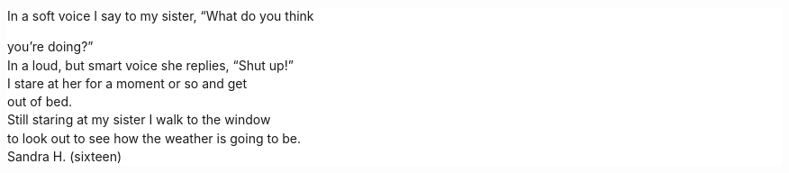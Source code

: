 In a soft voice I say to my sister, “What do you think
<dt>
you’re doing?”
<dt>
In a loud, but smart voice she replies, “Shut up!”
<dt>
I stare at her for a moment or so and get
<dt>
out of bed.
<dt>
Still staring at my sister I walk to the window
<dt>
to look out to see how the weather is going to be.
<dt>
<dt>
Sandra H. (sixteen)
</dt>
</dt>
</dt>
</dt>
</dt>
</dt>
</dt>
</dt>
</dt>
</dt>
</dt>
</dt>
</dt>
</dt>
</dt>
</dt>
</dt>
</dt>
</dt>
</dt>
</dt>
</dt>
</dt>
</dt>
</dt>
</dt>
</dt>
</dt>
</dt>
</dt>
</dt>
</dt>
</dt>
</dt>
</dt>
</dt>
</dt>
</dt>
</dt>
</dt>
</dt>
</dt>
</dt>
</dt>
</dt>
</dt>
</dt>
</dt>